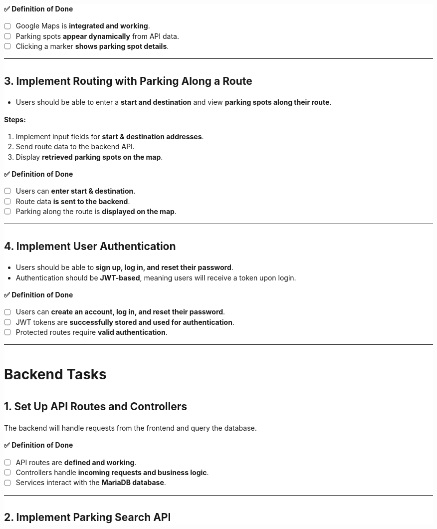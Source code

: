 **✅ Definition of Done**

- [ ] Google Maps is **integrated and working**.
- [ ] Parking spots **appear dynamically** from API data.
- [ ] Clicking a marker **shows parking spot details**.

---

## **3. Implement Routing with Parking Along a Route**

- Users should be able to enter a **start and destination** and view **parking spots along their route**.

**Steps:**

1. Implement input fields for **start & destination addresses**.
2. Send route data to the backend API.
3. Display **retrieved parking spots on the map**.

**✅ Definition of Done**

- [ ] Users can **enter start & destination**.
- [ ] Route data **is sent to the backend**.
- [ ] Parking along the route is **displayed on the map**.

---

## **4. Implement User Authentication**

- Users should be able to **sign up, log in, and reset their password**.
- Authentication should be **JWT-based**, meaning users will receive a token upon login.

**✅ Definition of Done**

- [ ] Users can **create an account, log in, and reset their password**.
- [ ] JWT tokens are **successfully stored and used for authentication**.
- [ ] Protected routes require **valid authentication**.

---

# **Backend Tasks**

## **1. Set Up API Routes and Controllers**

The backend will handle requests from the frontend and query the database.

**✅ Definition of Done**

- [ ] API routes are **defined and working**.
- [ ] Controllers handle **incoming requests and business logic**.
- [ ] Services interact with the **MariaDB database**.

---

## **2. Implement Parking Search API**
